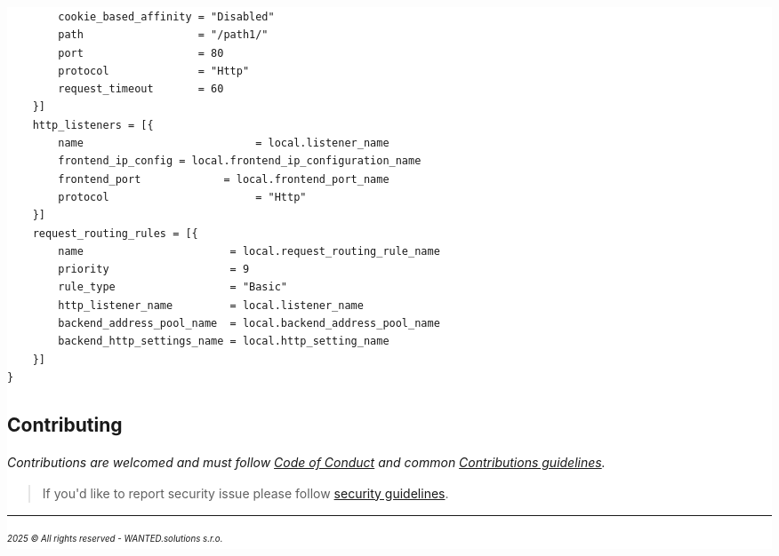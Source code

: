 ```hcl
        cookie_based_affinity = "Disabled"
        path                  = "/path1/"
        port                  = 80
        protocol              = "Http"
        request_timeout       = 60
    }]
    http_listeners = [{
        name                           = local.listener_name
        frontend_ip_config = local.frontend_ip_configuration_name
        frontend_port             = local.frontend_port_name
        protocol                       = "Http"
    }]
    request_routing_rules = [{
        name                       = local.request_routing_rule_name
        priority                   = 9
        rule_type                  = "Basic"
        http_listener_name         = local.listener_name
        backend_address_pool_name  = local.backend_address_pool_name
        backend_http_settings_name = local.http_setting_name
    }]
}
```
## Contributing

_Contributions are welcomed and must follow [Code of Conduct](https://github.com/wanted-cloud/.github?tab=coc-ov-file) and common [Contributions guidelines](https://github.com/wanted-cloud/.github/blob/main/docs/CONTRIBUTING.md)._

> If you'd like to report security issue please follow [security guidelines](https://github.com/wanted-cloud/.github?tab=security-ov-file).
---
<sup><sub>_2025 &copy; All rights reserved - WANTED.solutions s.r.o._</sub></sup>
